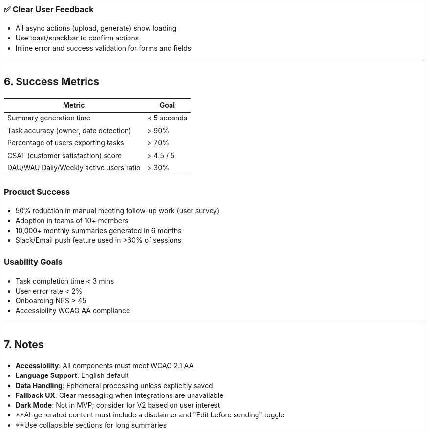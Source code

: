 ### ✅ Clear User Feedback

- All async actions (upload, generate) show loading
- Use toast/snackbar to confirm actions
- Inline error and success validation for forms and fields

---

## 6. Success Metrics

| Metric                                  | Goal        |
| --------------------------------------- | ----------- |
| Summary generation time                 | < 5 seconds |
| Task accuracy (owner, date detection)   | > 90%       |
| Percentage of users exporting tasks     | > 70%       |
| CSAT (customer satisfaction) score      | > 4.5 / 5   |
| DAU/WAU Daily/Weekly active users ratio | > 30%       |

### Product Success
- 50% reduction in manual meeting follow-up work (user survey)
- Adoption in teams of 10+ members
- 10,000+ monthly summaries generated in 6 months
- Slack/Email push feature used in >60% of sessions

### Usability Goals
- Task completion time < 3 mins
- User error rate < 2%
- Onboarding NPS > 45
- Accessibility WCAG AA compliance

---

## 7. Notes

- **Accessibility**: All components must meet WCAG 2.1 AA
- **Language Support**: English default
- **Data Handling**: Ephemeral processing unless explicitly saved
- **Fallback UX**: Clear messaging when integrations are unavailable
- **Dark Mode**: Not in MVP; consider for V2 based on user interest
- **AI-generated content must include a disclaimer and "Edit before sending" toggle
- **Use collapsible sections for long summaries